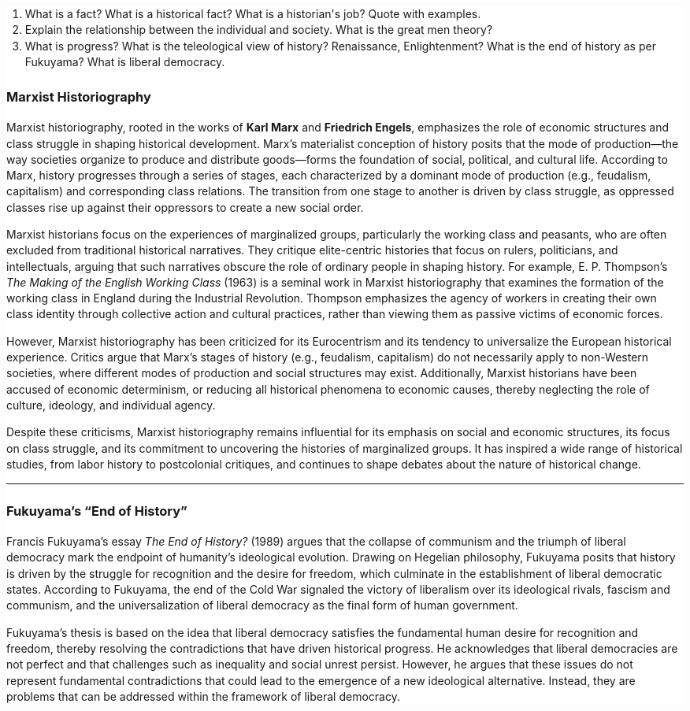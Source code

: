 

1. What is a fact? What is a historical fact? What is a historian's job? Quote with examples.
2. Explain the relationship between the individual and society. What is the great men theory?
3. What is progress? What is the teleological view of history? Renaissance, Enlightenment? What is the end of history as per Fukuyama? What is liberal democracy.


### Marxist Historiography

Marxist historiography, rooted in the works of **Karl Marx** and **Friedrich Engels**, emphasizes the role of economic structures and class struggle in shaping historical development. Marx’s materialist conception of history posits that the mode of production—the way societies organize to produce and distribute goods—forms the foundation of social, political, and cultural life. According to Marx, history progresses through a series of stages, each characterized by a dominant mode of production (e.g., feudalism, capitalism) and corresponding class relations. The transition from one stage to another is driven by class struggle, as oppressed classes rise up against their oppressors to create a new social order.

Marxist historians focus on the experiences of marginalized groups, particularly the working class and peasants, who are often excluded from traditional historical narratives. They critique elite-centric histories that focus on rulers, politicians, and intellectuals, arguing that such narratives obscure the role of ordinary people in shaping history. For example, E. P. Thompson’s *The Making of the English Working Class* (1963) is a seminal work in Marxist historiography that examines the formation of the working class in England during the Industrial Revolution. Thompson emphasizes the agency of workers in creating their own class identity through collective action and cultural practices, rather than viewing them as passive victims of economic forces.

However, Marxist historiography has been criticized for its Eurocentrism and its tendency to universalize the European historical experience. Critics argue that Marx’s stages of history (e.g., feudalism, capitalism) do not necessarily apply to non-Western societies, where different modes of production and social structures may exist. Additionally, Marxist historians have been accused of economic determinism, or reducing all historical phenomena to economic causes, thereby neglecting the role of culture, ideology, and individual agency.

Despite these criticisms, Marxist historiography remains influential for its emphasis on social and economic structures, its focus on class struggle, and its commitment to uncovering the histories of marginalized groups. It has inspired a wide range of historical studies, from labor history to postcolonial critiques, and continues to shape debates about the nature of historical change.

---

### Fukuyama’s “End of History”

Francis Fukuyama’s essay *The End of History?* (1989) argues that the collapse of communism and the triumph of liberal democracy mark the endpoint of humanity’s ideological evolution. Drawing on Hegelian philosophy, Fukuyama posits that history is driven by the struggle for recognition and the desire for freedom, which culminate in the establishment of liberal democratic states. According to Fukuyama, the end of the Cold War signaled the victory of liberalism over its ideological rivals, fascism and communism, and the universalization of liberal democracy as the final form of human government.

Fukuyama’s thesis is based on the idea that liberal democracy satisfies the fundamental human desire for recognition and freedom, thereby resolving the contradictions that have driven historical progress. He acknowledges that liberal democracies are not perfect and that challenges such as inequality and social unrest persist. However, he argues that these issues do not represent fundamental contradictions that could lead to the emergence of a new ideological alternative. Instead, they are problems that can be addressed within the framework of liberal democracy.

